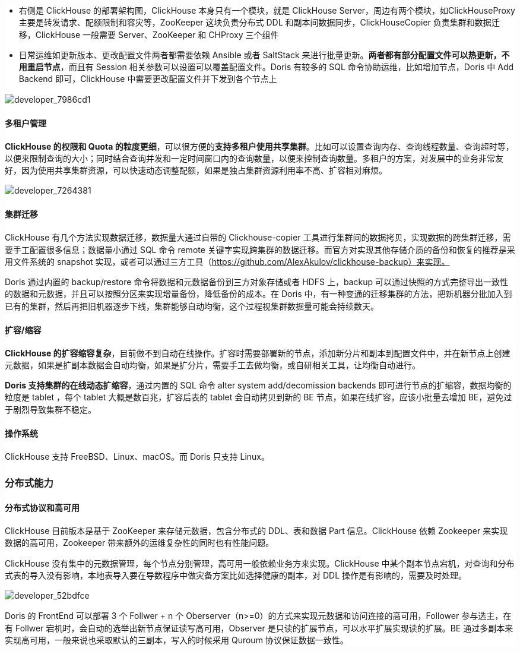 - 右侧是 ClickHouse 的部署架构图，ClickHouse 本身只有一个模块，就是 ClickHouse Server，周边有两个模块，如ClickHouseProxy 主要是转发请求、配额限制和容灾等，ZooKeeper 这块负责分布式 DDL 和副本间数据同步，ClickHouseCopier 负责集群和数据迁移，ClickHouse 一般需要 Server、ZooKeeper 和 CHProxy 三个组件

- 日常运维如更新版本、更改配置文件两者都需要依赖 Ansible 或者 SaltStack 来进行批量更新。**两者都有部分配置文件可以热更新，不用重启节点**，而且有 Session 相关参数可以设置可以覆盖配置文件。Doris 有较多的 SQL 命令协助运维，比如增加节点，Doris 中 Add Backend 即可，ClickHouse 中需要更改配置文件并下发到各个节点上

![developer_7986cd1](https://img-note.langyastudio.com/202211241334820.jpg?x-oss-process=style/watermark)



#### 多租户管理

**ClickHouse 的权限和 Quota 的粒度更细**，可以很方便的**支持多租户使用共享集群**。比如可以设置查询内存、查询线程数量、查询超时等，以便来限制查询的大小；同时结合查询并发和一定时间窗口内的查询数量，以便来控制查询数量。多租户的方案，对发展中的业务非常友好，因为使用共享集群资源，可以快速动态调整配额，如果是独占集群资源利用率不高、扩容相对麻烦。

![developer_7264381](https://img-note.langyastudio.com/202211251214580.jpg?x-oss-process=style/watermark)



#### 集群迁移

ClickHouse 有几个方法实现数据迁移，数据量大通过自带的 Clickhouse-copier 工具进行集群间的数据拷贝，实现数据的跨集群迁移，需要手工配置很多信息；数据量小通过 SQL 命令 remote 关键字实现跨集群的数据迁移。而官方对实现其他存储介质的备份和恢复的推荐是采用文件系统的 snapshot 实现，或者可以通过三方工具（https://github.com/AlexAkulov/clickhouse-backup）来实现。

Doris 通过内置的 backup/restore 命令将数据和元数据备份到三方对象存储或者 HDFS 上，backup 可以通过快照的方式完整导出一致性的数据和元数据，并且可以按照分区来实现增量备份，降低备份的成本。在 Doris 中，有一种变通的迁移集群的方法，把新机器分批加入到已有的集群，然后再把旧机器逐步下线，集群能够自动均衡，这个过程视集群数据量可能会持续数天。



#### 扩容/缩容

**ClickHouse 的扩容缩容复杂**，目前做不到自动在线操作。扩容时需要部署新的节点，添加新分片和副本到配置文件中，并在新节点上创建元数据，如果是扩副本数据会自动均衡，如果是扩分片，需要手工去做均衡，或自研相关工具，让均衡自动进行。

**Doris 支持集群的在线动态扩缩容**，通过内置的 SQL 命令 alter system add/decomission backends 即可进行节点的扩缩容，数据均衡的粒度是 tablet ，每个 tablet 大概是数百兆，扩容后表的 tablet 会自动拷贝到新的 BE 节点，如果在线扩容，应该小批量去增加 BE，避免过于剧烈导致集群不稳定。



#### 操作系统

ClickHouse 支持 FreeBSD、Linux、macOS。而 Doris 只支持 Linux。



### 分布式能力

#### 分布式协议和高可用

ClickHouse 目前版本是基于 ZooKeeper 来存储元数据，包含分布式的 DDL、表和数据 Part 信息。ClickHouse 依赖 Zookeeper 来实现数据的高可用，Zookeeper 带来额外的运维复杂性的同时也有性能问题。

ClickHouse 没有集中的元数据管理，每个节点分别管理，高可用一般依赖业务方来实现。ClickHouse 中某个副本节点宕机，对查询和分布式表的导入没有影响，本地表导入要在导数程序中做灾备方案比如选择健康的副本，对 DDL 操作是有影响的，需要及时处理。

![developer_52bdfce](https://img-note.langyastudio.com/202211241345229.jpg?x-oss-process=style/watermark)

Doris 的 FrontEnd 可以部署 3 个 Follwer + n 个 Oberserver（n>=0）的方式来实现元数据和访问连接的高可用，Follower 参与选主，在有 Follwer 宕机时，会自动的选举出新节点保证读写高可用，Observer 是只读的扩展节点，可以水平扩展实现读的扩展。BE 通过多副本来实现高可用，一般来说也采取默认的三副本，写入的时候采用 Quroum 协议保证数据一致性。
